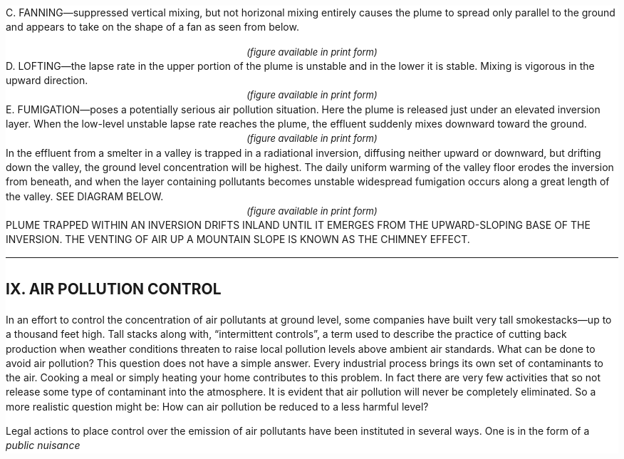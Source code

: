 C. FANNING—suppressed vertical mixing, but not horizonal mixing entirely causes the plume to spread only parallel to the ground and appears to take on the shape of a fan as seen from below.
<center>
<i>
<font size="-1">
(figure available in print form)
</font>
</i>
</center>
D. LOFTING—the lapse rate in the upper portion of the plume is unstable and in the lower it is stable. Mixing is vigorous in the upward direction.
<center>
<i>
<font size="-1">
(figure available in print form)
</font>
</i>
</center>
E. FUMIGATION—poses a potentially serious air pollution situation. Here the plume is released just under an elevated inversion layer. When the low-level unstable lapse rate reaches the plume, the effluent suddenly mixes downward toward the ground.
<center>
<i>
<font size="-1">
(figure available in print form)
</font>
</i>
</center>
In the effluent from a smelter in a valley is trapped in a radiational inversion, diffusing neither upward or downward, but drifting down the valley, the ground level concentration will be highest. The daily uniform warming of the valley floor erodes the inversion from beneath, and when the layer containing pollutants becomes unstable widespread fumigation occurs along a great length of the valley. SEE DIAGRAM BELOW.
<center>
<i>
<font size="-1">
(figure available in print form)
</font>
</i>
</center>
PLUME TRAPPED WITHIN AN INVERSION DRIFTS INLAND UNTIL IT EMERGES FROM THE UPWARD-SLOPING BASE OF THE INVERSION. THE VENTING OF AIR UP A MOUNTAIN SLOPE IS KNOWN AS THE CHIMNEY EFFECT.
<hr/>
<h2>
IX. AIR POLLUTION CONTROL
</h2>
In an effort to control the concentration of air pollutants at ground level, some companies have built very tall smokestacks—up to a thousand feet high. Tall stacks along with, “intermittent controls”, a term used to describe the practice of cutting back production when weather conditions threaten to raise local pollution levels above ambient air standards.
What can be done to avoid air pollution? This question does not have a simple answer. Every industrial process brings its own set of contaminants to the air. Cooking a meal or simply heating your home contributes to this problem. In fact there are very few activities that so not release some type of contaminant into the atmosphere. It is evident that air pollution will never be completely eliminated. So a more realistic question might be: How can air pollution be reduced to a less harmful level?
<p>
Legal actions to place control over the emission of air pollutants have been instituted in several ways. One is in the form of a
<i>
public nuisance
</i>